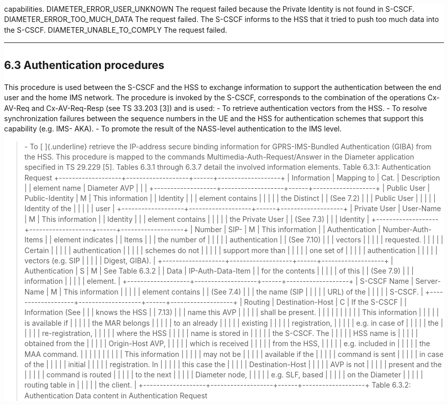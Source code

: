 capabilities. DIAMETER_ERROR_USER_UNKNOWN The request failed because the
Private Identity is not found in S-CSCF. DIAMETER_ERROR_TOO_MUCH_DATA The
request failed. The S-CSCF informs to the HSS that it tried to push too much
data into the S-CSCF. DIAMETER_UNABLE_TO_COMPLY The request failed.
* * *
## 6.3 Authentication procedures
This procedure is used between the S-CSCF and the HSS to exchange information
to support the authentication between the end user and the home IMS network.
The procedure is invoked by the S-CSCF, corresponds to the combination of the
operations Cx-AV-Req and Cx-AV-Req-Resp (see TS 33.203 [3]) and is used:
\- To retrieve authentication vectors from the HSS.
\- To resolve synchronization failures between the sequence numbers in the UE
and the HSS for authentication schemes that support this capability (e.g. IMS-
AKA).
\- To promote the result of the NASS-level authentication to the IMS level.
> \- To [ ]{.underline} retrieve the IP-address secure binding information for
> GPRS-IMS-Bundled Authentication (GIBA) from the HSS.
This procedure is mapped to the commands Multimedia-Auth-Request/Answer in the
Diameter application specified in TS 29.229 [5]. Tables 6.3.1 through 6.3.7
detail the involved information elements.
Table 6.3.1: Authentication Request
+-------------------+-------------------+------+-------------------+ | Information | Mapping to | Cat. | Description | | element name | Diameter AVP | | | +-------------------+-------------------+------+-------------------+ | Public User | Public-Identity | M | This information | | Identity | | | element contains | | | | | the Distinct | | (See 7.2) | | | Public User | | | | | Identity of the | | | | | user | +-------------------+-------------------+------+-------------------+ | Private User | User-Name | M | This information | | Identity | | | element contains | | | | | the Private User | | (See 7.3) | | | Identity | +-------------------+-------------------+------+-------------------+ | Number | SIP- | M | This information | | Authentication | Number-Auth-Items | | element indicates | | Items | | | the number of | | | | | authentication | | (See 7.10) | | | vectors | | | | | requested. | | | | | Certain | | | | | authentication | | | | | schemes do not | | | | | support more than | | | | | one set of | | | | | authentication | | | | | vectors (e.g. SIP | | | | | Digest, GIBA). | +-------------------+-------------------+------+-------------------+ | Authentication | S | M | See Table 6.3.2 | | Data | IP-Auth-Data-Item | | for the contents | | | | | of this | | (See 7.9) | | | information | | | | | element. | +-------------------+-------------------+------+-------------------+ | S-CSCF Name | Server-Name | M | This information | | | | | element contains | | (See 7.4) | | | the name (SIP | | | | | URL) of the | | | | | S-CSCF. | +-------------------+-------------------+------+-------------------+ | Routing | Destination-Host | C | If the S-CSCF | | Information (See | | | knows the HSS | | 7.13) | | | name this AVP | | | | | shall be present. | | | | | | | | | | This information | | | | | is available if | | | | | the MAR belongs | | | | | to an already | | | | | existing | | | | | registration, | | | | | e.g. in case of | | | | | the | | | | | re-registration, | | | | | where the HSS | | | | | name is stored in | | | | | the S-CSCF. The | | | | | HSS name is | | | | | obtained from the | | | | | Origin-Host AVP, | | | | | which is received | | | | | from the HSS, | | | | | e.g. included in | | | | | the MAA command. | | | | | | | | | | This information | | | | | may not be | | | | | available if the | | | | | command is sent | | | | | in case of the | | | | | initial | | | | | registration. In | | | | | this case the | | | | | Destination-Host | | | | | AVP is not | | | | | present and the | | | | | command is routed | | | | | to the next | | | | | Diameter node, | | | | | e.g. SLF, based | | | | | on the Diameter | | | | | routing table in | | | | | the client. | +-------------------+-------------------+------+-------------------+
Table 6.3.2: Authentication Data content in Authentication Request